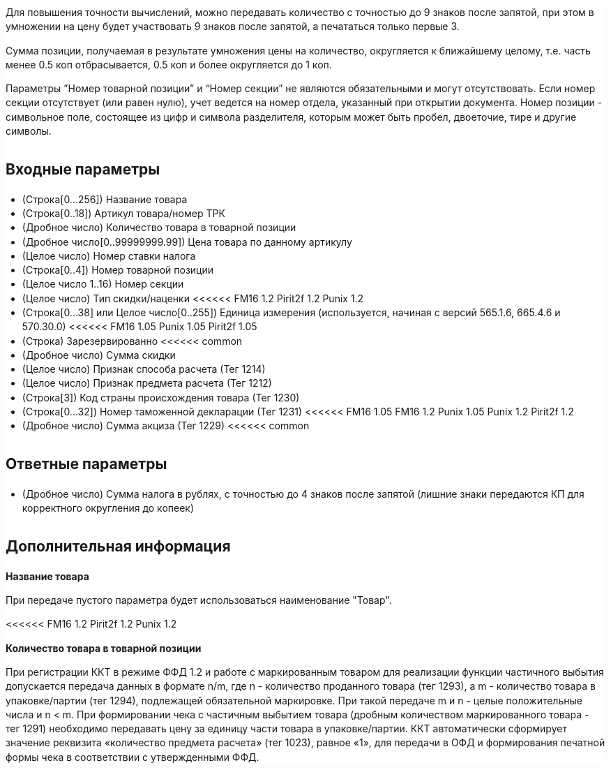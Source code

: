 Для повышения точности вычислений, можно передавать количество с точностью до 9 знаков после запятой, при этом в умножении на цену будет участвовать 9 знаков после запятой, а печататься только первые 3.

Сумма позиции, получаемая в результате умножения цены на количество, округляется к ближайшему целому, т.е. часть менее 0.5 коп отбрасывается, 0.5 коп и более округляется до 1 коп.

Параметры ”Номер товарной позиции” и “Номер секции” не являются обязательными и могут отсутствовать. Если номер секции отсутствует (или равен нулю), учет ведется на номер отдела, указанный при открытии документа.
Номер позиции - символьное поле, состоящее из цифр и символа разделителя, которым может быть пробел, двоеточие, тире и другие символы.

## Входные параметры
 * (Строка[0...256]) Название товара
 * (Строка[0..18]) Артикул товара/номер ТРК
 * (Дробное число) Количество товара в товарной позиции
 * (Дробное число[0..99999999.99]) Цена товара по данному артикулу
 * (Целое число) Номер ставки налога
 * (Строка[0..4]) Номер товарной позиции
 * (Целое число 1..16) Номер секции
 * (Целое число) Тип скидки/наценки
<<<<<< FM16 1.2 Pirit2f 1.2 Punix 1.2
 * (Строка[0...38] или Целое число[0..255]) Единица измерения (используется, начиная с версий 565.1.6, 665.4.6 и 570.30.0)
<<<<<< FM16 1.05 Punix 1.05 Pirit2f 1.05
 * (Строка) Зарезервированно
<<<<<< common
 * (Дробное число) Сумма скидки
 * (Целое число) Признак способа расчета (Тег 1214)
 * (Целое число) Признак предмета расчета (Тег 1212)
 * (Строка[3]) Код страны происхождения товара (Тег 1230)
 * (Строка[0...32]) Номер таможенной декларации (Тег 1231)
<<<<<< FM16 1.05 FM16 1.2 Punix 1.05 Punix 1.2 Pirit2f 1.2
 * (Дробное число) Сумма акциза (Тег 1229)
<<<<<< common

## Ответные параметры
 * (Дробное число) Сумма налога в рублях, с точностью до 4 знаков после запятой (лишние знаки передаются КП для корректного округления до копеек)

## Дополнительная информация

**Название товара**

При передаче пустого параметра будет использоваться наименование "Товар".

<<<<<< FM16 1.2 Pirit2f 1.2 Punix 1.2

**Количество товара в товарной позиции**

При регистрации ККТ в режиме ФФД 1.2 и работе с маркированным товаром для реализации функции частичного выбытия допускается передача данных в формате n/m,
где n - количество проданного товара (тег 1293), а m - количество товара в упаковке/партии (тег 1294), подлежащей обязательной маркировке.
При такой передаче m и n - целые положительные числа и n < m. При формировании чека с частичным выбытием товара (дробным количеством маркированного товара - тег 1291)
необходимо передавать цену за единицу части товара в упаковке/партии. ККТ автоматически сформирует значение реквизита «количество предмета расчета» (тег 1023), 
равное «1», для передачи в ОФД и формирования печатной формы чека в соответствии с утвержденными ФФД.

